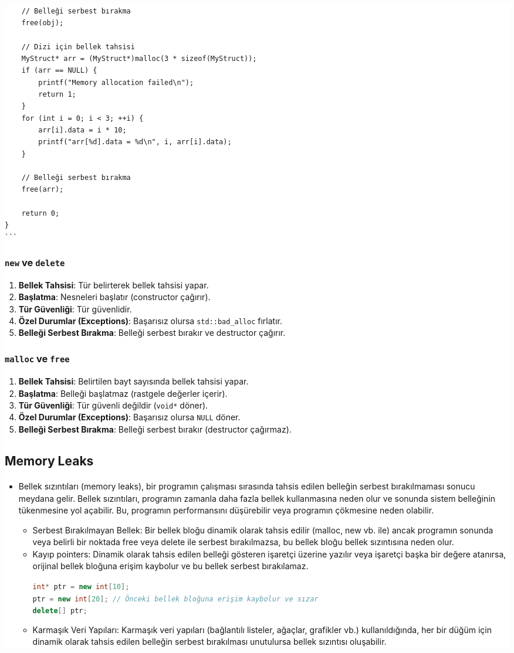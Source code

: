         // Belleği serbest bırakma
        free(obj);

        // Dizi için bellek tahsisi
        MyStruct* arr = (MyStruct*)malloc(3 * sizeof(MyStruct));
        if (arr == NULL) {
            printf("Memory allocation failed\n");
            return 1;
        }
        for (int i = 0; i < 3; ++i) {
            arr[i].data = i * 10;
            printf("arr[%d].data = %d\n", i, arr[i].data);
        }

        // Belleği serbest bırakma
        free(arr);

        return 0;
    }
    ```

### `new` ve `delete`
1. **Bellek Tahsisi**: Tür belirterek bellek tahsisi yapar.
2. **Başlatma**: Nesneleri başlatır (constructor çağırır).
3. **Tür Güvenliği**: Tür güvenlidir.
4. **Özel Durumlar (Exceptions)**: Başarısız olursa `std::bad_alloc` fırlatır.
5. **Belleği Serbest Bırakma**: Belleği serbest bırakır ve destructor çağırır.

### `malloc` ve `free`
1. **Bellek Tahsisi**: Belirtilen bayt sayısında bellek tahsisi yapar.
2. **Başlatma**: Belleği başlatmaz (rastgele değerler içerir).
3. **Tür Güvenliği**: Tür güvenli değildir (`void*` döner).
4. **Özel Durumlar (Exceptions)**: Başarısız olursa `NULL` döner.
5. **Belleği Serbest Bırakma**: Belleği serbest bırakır (destructor çağırmaz).

## Memory Leaks
- Bellek sızıntıları (memory leaks), bir programın çalışması sırasında tahsis edilen belleğin serbest bırakılmaması sonucu meydana gelir. Bellek sızıntıları, programın zamanla daha fazla bellek kullanmasına neden olur ve sonunda sistem belleğinin tükenmesine yol açabilir. Bu, programın performansını düşürebilir veya programın çökmesine neden olabilir.

    - Serbest Bırakılmayan Bellek: Bir bellek bloğu dinamik olarak tahsis edilir (malloc, new vb. ile) ancak programın sonunda veya belirli bir noktada free veya delete ile serbest bırakılmazsa, bu bellek bloğu bellek sızıntısına neden olur.
    - Kayıp pointers: Dinamik olarak tahsis edilen belleği gösteren işaretçi üzerine yazılır veya işaretçi başka bir değere atanırsa, orijinal bellek bloğuna erişim kaybolur ve bu bellek serbest bırakılamaz.
        ```cpp
        int* ptr = new int[10];
        ptr = new int[20]; // Önceki bellek bloğuna erişim kaybolur ve sızar
        delete[] ptr;
        ```
    - Karmaşık Veri Yapıları: Karmaşık veri yapıları (bağlantılı listeler, ağaçlar, grafikler vb.) kullanıldığında, her bir düğüm için dinamik olarak tahsis edilen belleğin serbest bırakılması unutulursa bellek sızıntısı oluşabilir.
